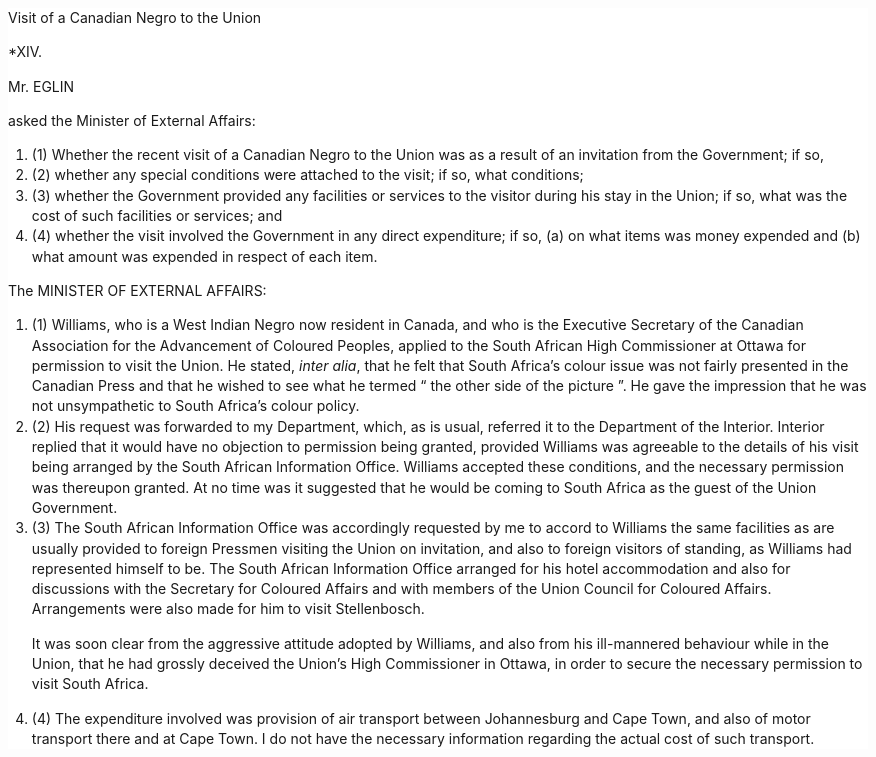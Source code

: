 <heading>Visit of a Canadian Negro to the Union</heading>

<question by="#eglin" to="#minister_of_external_affairs">

<num>*XIV.</num>

<from>Mr. EGLIN</from>

<p>asked the Minister of External Affairs:</p>

<ol>

<li>(1) Whether the recent visit of a Canadian Negro to the Union was as a result of an invitation from the Government; if so,</li>

<li>(2) whether any special conditions were attached to the visit; if so, what conditions;</li>

<li>(3) whether the Government provided any facilities or services to the visitor during his stay in the Union; if so, what was the cost of such facilities or services; and</li>

<li>(4) whether the visit involved the Government in any direct expenditure; if so, (a) on what items was money expended and (b) what amount was expended in respect of each item.</li>

</ol>

</question>

<answer by="#minister_of_external_affairs" to="#eglin">

<from>The MINISTER OF EXTERNAL AFFAIRS:</from>

<ol>

<li>(1) Williams, who is a West Indian Negro now resident in Canada, and who is the Executive Secretary of the Canadian Association for the Advancement of Coloured Peoples, applied to the South African High Commissioner at Ottawa for permission to visit the Union. He stated, <i>inter alia</i>, that he felt that South Africa&#x2019;s colour issue was not fairly presented in the Canadian Press and that he wished to see what he termed &#x201C; the other side of the picture &#x201D;. He gave the impression that he was not unsympathetic to South Africa&#x2019;s colour policy.</li>

<li>(2) His request was forwarded to my Department, which, as is usual, referred it to the Department of the Interior. Interior replied that it would have no objection to permission being granted, provided Williams was agreeable to the details of his visit being arranged by the South African Information Office. Williams accepted these conditions, and the necessary permission was thereupon granted. At no time was it suggested that he would be coming to South Africa as the guest of the Union Government.</li>

<li>(3) The South African Information Office was accordingly requested by me to <span class="col_4729-4730" refersTo="page_0961"/>accord to Williams the same facilities as are usually provided to foreign Pressmen visiting the Union on invitation, and also to foreign visitors of standing, as Williams had represented himself to be. The South African Information Office arranged for his hotel accommodation and also for discussions with the Secretary for Coloured Affairs and with members of the Union Council for Coloured Affairs. Arrangements were also made for him to visit Stellenbosch.

<p>It was soon clear from the aggressive attitude adopted by Williams, and also from his ill-mannered behaviour while in the Union, that he had grossly deceived the Union&#x2019;s High Commissioner in Ottawa, in order to secure the necessary permission to visit South Africa.</p></li>

<li>(4) The expenditure involved was provision of air transport between Johannesburg and Cape Town, and also of motor transport there and at Cape Town. I do not have the necessary information regarding the actual cost of such transport.</li>
